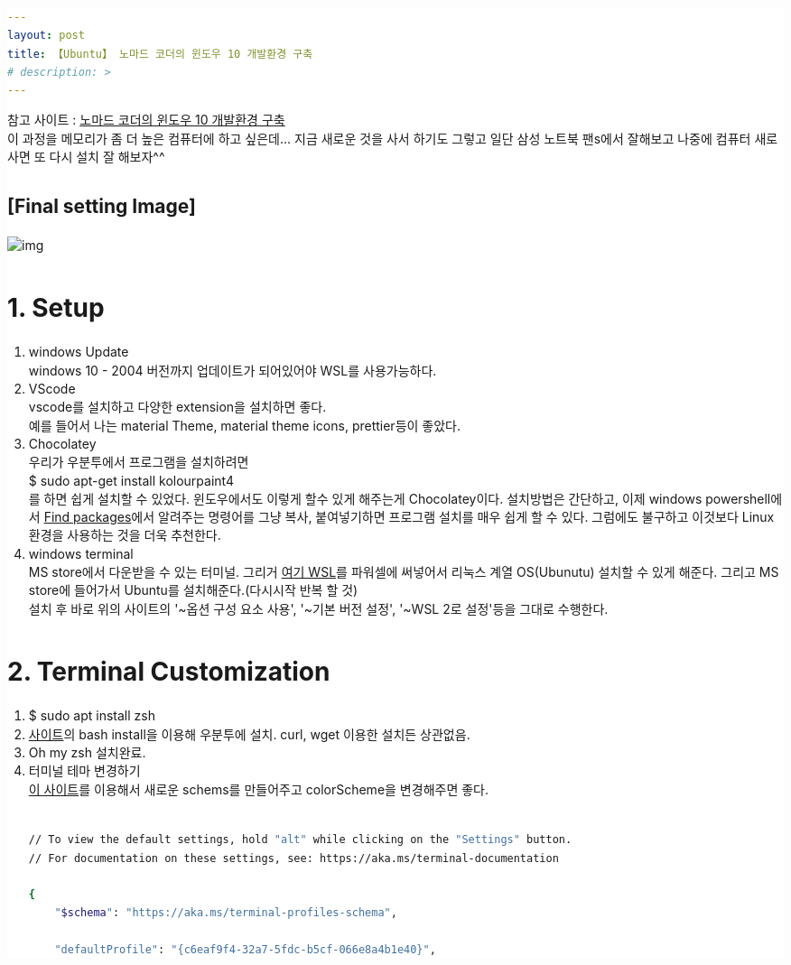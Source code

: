 ```yaml
---
layout: post
title: 【Ubuntu】 노마드 코더의 윈도우 10 개발환경 구축
# description: > 
---
```



참고 사이트 : 
[노마드 코더의 윈도우 10 개발환경 구축](https://nomadcoders.co/windows-setup-for-developers/)    
이 과정을 메모리가 좀 더 높은 컴퓨터에 하고 싶은데... 지금 새로운 것을 사서 하기도 그렇고 일단 삼성 노트북 팬s에서 잘해보고 나중에 컴퓨터 새로 사면 또 다시 설치 잘 해보자^^  

 ## [Final setting Image]
 ![img](https://github.com/junha1125/Imgaes_For_GitBlog/blob/master/2020-08-24/KakaoTalk_20200823_101100388.png?raw=true)

# 1. Setup
1. windows Update  
windows 10 - 2004 버전까지 업데이트가 되어있어야 WSL를 사용가능하다.   
2. VScode  
vscode를 설치하고 다양한 extension을 설치하면 좋다.   
예를 들어서 나는 material Theme, material theme icons, prettier등이 좋았다.  
3. Chocolatey  
우리가 우분투에서 프로그램을 설치하려면   
$ sudo apt-get install kolourpaint4  
를 하면 쉽게 설치할 수 있었다. 윈도우에서도 이렇게 할수 있게 해주는게 Chocolatey이다. 설치방법은 간단하고, 이제 windows powershell에서 [Find packages](https://chocolatey.org/packages)에서 알려주는 명령어를 그냥 복사, 붙여넣기하면 프로그램 설치를 매우 쉽게 할 수 있다. 그럼에도 불구하고 이것보다 Linux환경을 사용하는 것을 더욱 추천한다. 
4. windows terminal  
MS store에서 다운받을 수 있는 터미널. 그리거 [여기 WSL](https://docs.microsoft.com/ko-kr/windows/wsl/install-win10)를 파워셀에 써넣어서 리눅스 계열 OS(Ubunutu) 설치할 수 있게 해준다. 그리고 MS store에 들어가서 Ubuntu를 설치해준다.(다시시작 반복 할 것)   
설치 후 바로 위의 사이트의 '~옵션 구성 요소 사용', '~기본 버전 설정', '~WSL 2로 설정'등을 그대로 수행한다. 

# 2. Terminal Customization  
1. $ sudo apt install zsh
2. [사이트](https://github.com/ohmyzsh/ohmyzsh)의 bash install을 이용해 우분투에 설치. curl, wget 이용한 설치든 상관없음. 
3. Oh my zsh 설치완료.
4. 터미널 테마 변경하기  
[이 사이트](https://terminalsplash.com/)를 이용해서 새로운 schems를 만들어주고 colorScheme을 변경해주면 좋다. 
    ```sh
        
    // To view the default settings, hold "alt" while clicking on the "Settings" button.
    // For documentation on these settings, see: https://aka.ms/terminal-documentation

    {
        "$schema": "https://aka.ms/terminal-profiles-schema",

        "defaultProfile": "{c6eaf9f4-32a7-5fdc-b5cf-066e8a4b1e40}",
